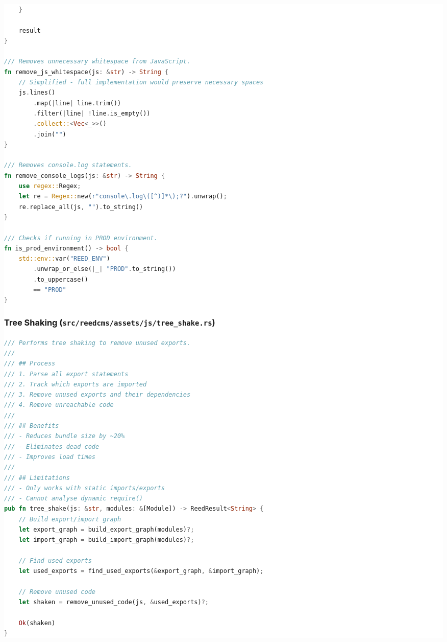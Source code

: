 ```rust
    }

    result
}

/// Removes unnecessary whitespace from JavaScript.
fn remove_js_whitespace(js: &str) -> String {
    // Simplified - full implementation would preserve necessary spaces
    js.lines()
        .map(|line| line.trim())
        .filter(|line| !line.is_empty())
        .collect::<Vec<_>>()
        .join("")
}

/// Removes console.log statements.
fn remove_console_logs(js: &str) -> String {
    use regex::Regex;
    let re = Regex::new(r"console\.log\([^)]*\);?").unwrap();
    re.replace_all(js, "").to_string()
}

/// Checks if running in PROD environment.
fn is_prod_environment() -> bool {
    std::env::var("REED_ENV")
        .unwrap_or_else(|_| "PROD".to_string())
        .to_uppercase()
        == "PROD"
}
```

### Tree Shaking (`src/reedcms/assets/js/tree_shake.rs`)

```rust
/// Performs tree shaking to remove unused exports.
///
/// ## Process
/// 1. Parse all export statements
/// 2. Track which exports are imported
/// 3. Remove unused exports and their dependencies
/// 4. Remove unreachable code
///
/// ## Benefits
/// - Reduces bundle size by ~20%
/// - Eliminates dead code
/// - Improves load times
///
/// ## Limitations
/// - Only works with static imports/exports
/// - Cannot analyse dynamic require()
pub fn tree_shake(js: &str, modules: &[Module]) -> ReedResult<String> {
    // Build export/import graph
    let export_graph = build_export_graph(modules)?;
    let import_graph = build_import_graph(modules)?;

    // Find used exports
    let used_exports = find_used_exports(&export_graph, &import_graph);

    // Remove unused code
    let shaken = remove_unused_code(js, &used_exports)?;

    Ok(shaken)
}
```